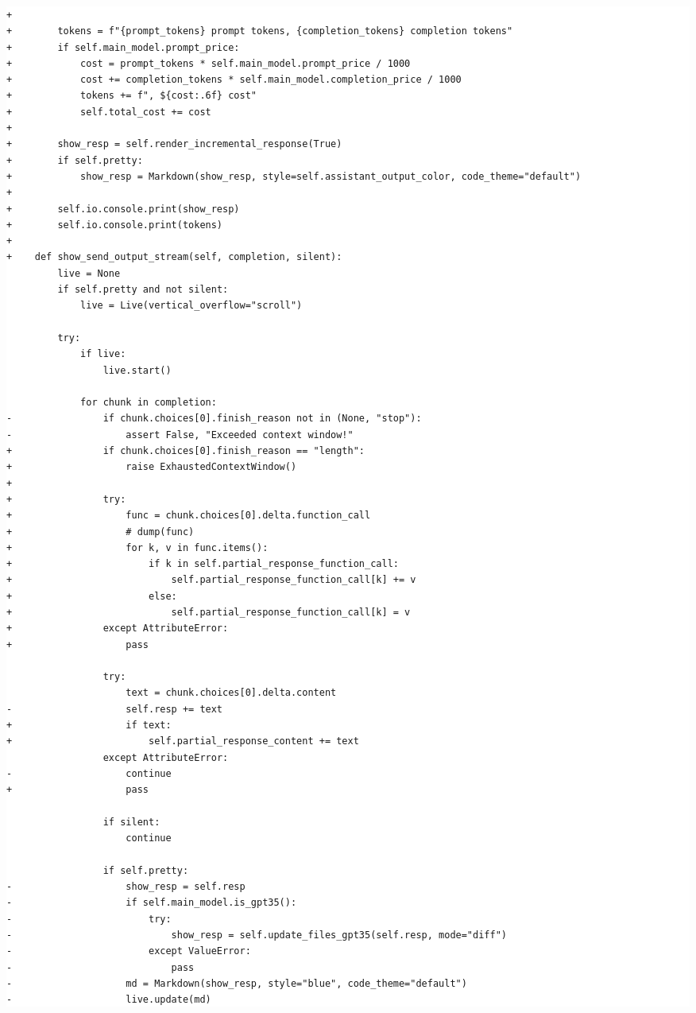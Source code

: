 ```
+
+        tokens = f"{prompt_tokens} prompt tokens, {completion_tokens} completion tokens"
+        if self.main_model.prompt_price:
+            cost = prompt_tokens * self.main_model.prompt_price / 1000
+            cost += completion_tokens * self.main_model.completion_price / 1000
+            tokens += f", ${cost:.6f} cost"
+            self.total_cost += cost
+
+        show_resp = self.render_incremental_response(True)
+        if self.pretty:
+            show_resp = Markdown(show_resp, style=self.assistant_output_color, code_theme="default")
+
+        self.io.console.print(show_resp)
+        self.io.console.print(tokens)
+
+    def show_send_output_stream(self, completion, silent):
         live = None
         if self.pretty and not silent:
             live = Live(vertical_overflow="scroll")
 
         try:
             if live:
                 live.start()
 
             for chunk in completion:
-                if chunk.choices[0].finish_reason not in (None, "stop"):
-                    assert False, "Exceeded context window!"
+                if chunk.choices[0].finish_reason == "length":
+                    raise ExhaustedContextWindow()
+
+                try:
+                    func = chunk.choices[0].delta.function_call
+                    # dump(func)
+                    for k, v in func.items():
+                        if k in self.partial_response_function_call:
+                            self.partial_response_function_call[k] += v
+                        else:
+                            self.partial_response_function_call[k] = v
+                except AttributeError:
+                    pass
 
                 try:
                     text = chunk.choices[0].delta.content
-                    self.resp += text
+                    if text:
+                        self.partial_response_content += text
                 except AttributeError:
-                    continue
+                    pass
 
                 if silent:
                     continue
 
                 if self.pretty:
-                    show_resp = self.resp
-                    if self.main_model.is_gpt35():
-                        try:
-                            show_resp = self.update_files_gpt35(self.resp, mode="diff")
-                        except ValueError:
-                            pass
-                    md = Markdown(show_resp, style="blue", code_theme="default")
-                    live.update(md)
```